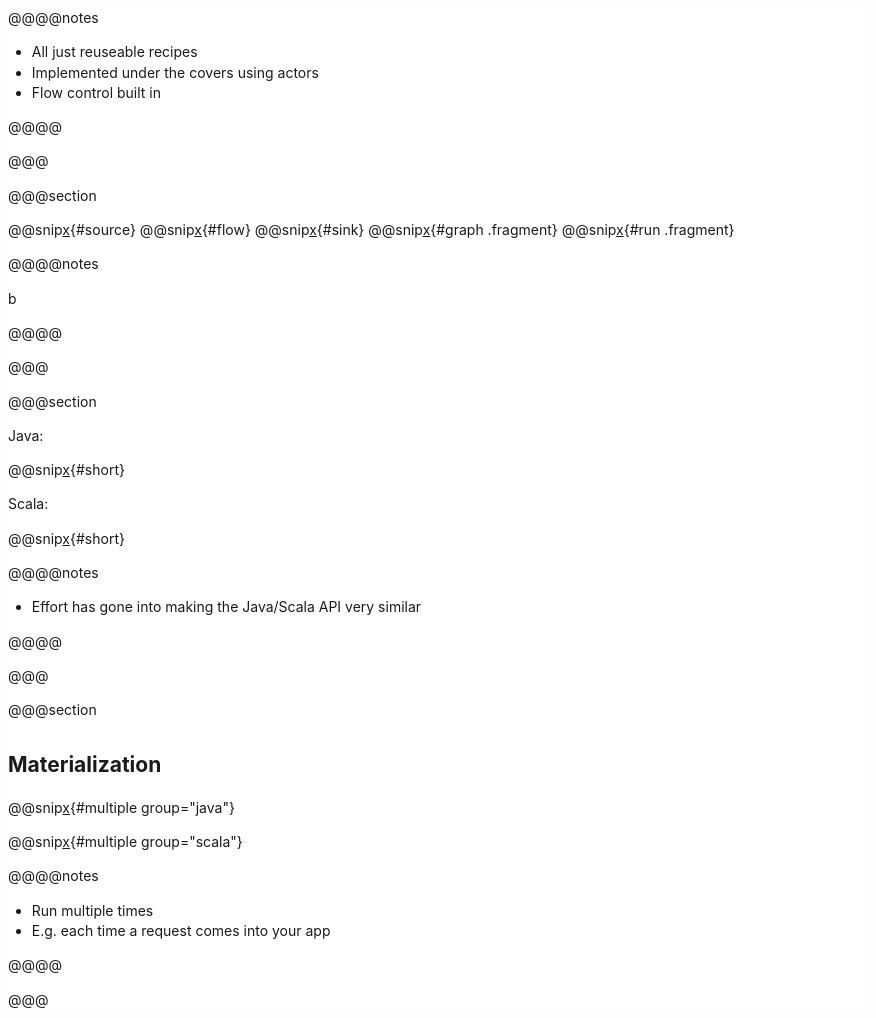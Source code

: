 @@@@notes

* All just reuseable recipes
* Implemented under the covers using actors
* Flow control built in

@@@@

@@@

@@@section

@@snip[x]($root$/../http-streams/src/main/scala/streams/Intro.scala){#source}
@@snip[x]($root$/../http-streams/src/main/scala/streams/Intro.scala){#flow}
@@snip[x]($root$/../http-streams/src/main/scala/streams/Intro.scala){#sink}
@@snip[x]($root$/../http-streams/src/main/scala/streams/Intro.scala){#graph .fragment}
@@snip[x]($root$/../http-streams/src/main/scala/streams/Intro.scala){#run .fragment}

@@@@notes

b

@@@@

@@@

@@@section

Java:

@@snip[x]($root$/../http-streams/src/main/java/streams/Intro.java){#short}

Scala:

@@snip[x]($root$/../http-streams/src/main/scala/streams/Intro.scala){#short}

@@@@notes

* Effort has gone into making the Java/Scala API very similar

@@@@

@@@

@@@section

## Materialization

@@snip[x]($root$/../http-streams/src/main/java/streams/Materialization.java){#multiple group="java"}

@@snip[x]($root$/../http-streams/src/main/scala/streams/Materialization.scala){#multiple group="scala"}

@@@@notes

* Run multiple times
* E.g. each time a request comes into your app

@@@@

@@@
